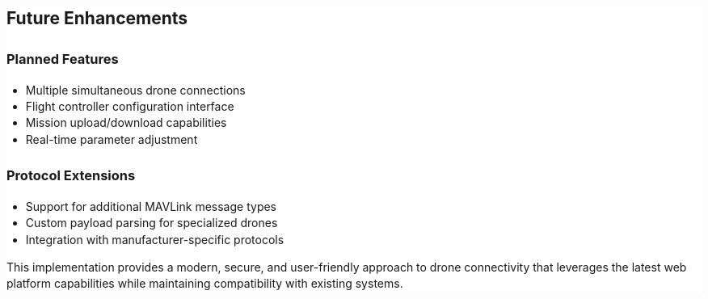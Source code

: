 ## Future Enhancements

### Planned Features
- Multiple simultaneous drone connections
- Flight controller configuration interface
- Mission upload/download capabilities
- Real-time parameter adjustment

### Protocol Extensions
- Support for additional MAVLink message types
- Custom payload parsing for specialized drones
- Integration with manufacturer-specific protocols

This implementation provides a modern, secure, and user-friendly approach to drone connectivity that leverages the latest web platform capabilities while maintaining compatibility with existing systems.